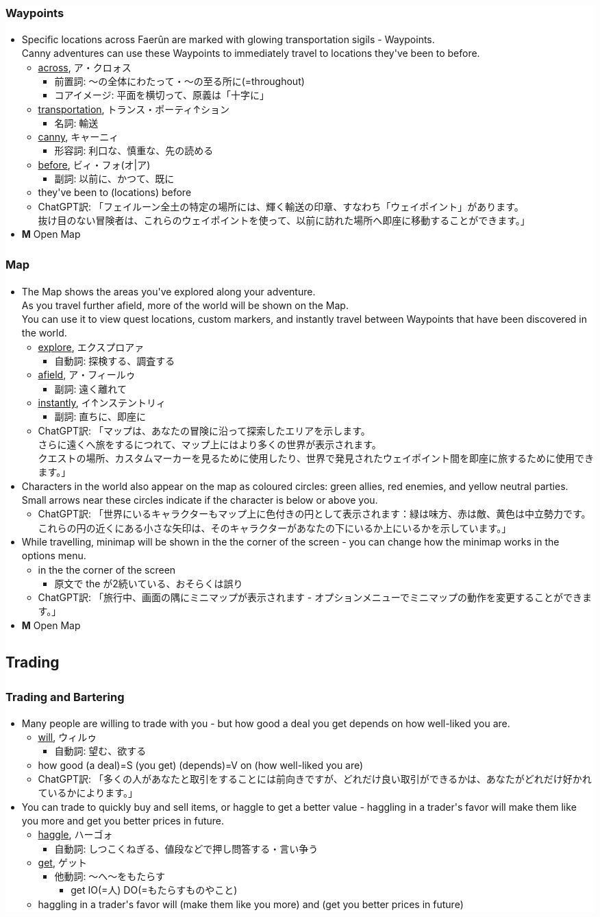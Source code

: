 ### Waypoints

- Specific locations across Faerûn are marked with glowing transportation sigils - Waypoints.  
  Canny adventures can use these Waypoints to immediately travel to locations they've been to before.
  - [across](https://en.wiktionary.org/wiki/across#Preposition), ア・クロォス
    - 前置詞: 〜の全体にわたって・〜の至る所に(=throughout)
    - コアイメージ: 平面を横切って、原義は「十字に」
  - [transportation](https://ejje.weblio.jp/content/transportation), トランス・ポーティ↑ション
    - 名詞: 輸送
  - [canny](https://ejje.weblio.jp/content/canny), キャーニィ
    - 形容詞: 利口な、慎重な、先の読める
  - [before](https://ejje.weblio.jp/content/before), ビィ・フォ(オ|ア)
    - 副詞: 以前に、かつて、既に
  - they've been to (locations) before
  - ChatGPT訳: 「フェイルーン全土の特定の場所には、輝く輸送の印章、すなわち「ウェイポイント」があります。  
    抜け目のない冒険者は、これらのウェイポイントを使って、以前に訪れた場所へ即座に移動することができます。」
- **M** Open Map

### Map

- The Map shows the areas you've explored along your adventure.  
  As you travel further afield, more of the world will be shown on the Map.  
  You can use it to view quest locations, custom markers, and instantly travel between Waypoints that have been discovered in the world.
  - [explore](https://ejje.weblio.jp/content/explore), エクスプロアァ
    - 自動詞: 探検する、調査する
  - [afield](https://ejje.weblio.jp/content/afield), ア・フィールゥ
    - 副詞: 遠く離れて
  - [instantly](https://ejje.weblio.jp/content/instantly), イ↑ンステントリィ
    - 副詞: 直ちに、即座に
  - ChatGPT訳: 「マップは、あなたの冒険に沿って探索したエリアを示します。  
    さらに遠くへ旅をするにつれて、マップ上にはより多くの世界が表示されます。  
    クエストの場所、カスタムマーカーを見るために使用したり、世界で発見されたウェイポイント間を即座に旅するために使用できます。」
- Characters in the world also appear on the map as coloured circles: green allies, red enemies, and yellow neutral parties.  
  Small arrows near these circles indicate if the character is below or above you.
  - ChatGPT訳: 「世界にいるキャラクターもマップ上に色付きの円として表示されます：緑は味方、赤は敵、黄色は中立勢力です。  
    これらの円の近くにある小さな矢印は、そのキャラクターがあなたの下にいるか上にいるかを示しています。」
- While travelling, minimap will be shown in the the corner of the screen - you can change how the minimap works in the options menu.
  - in the the corner of the screen
    - 原文で the が2続いている、おそらくは誤り
  - ChatGPT訳: 「旅行中、画面の隅にミニマップが表示されます - オプションメニューでミニマップの動作を変更することができます。」
- **M** Open Map

## Trading

### Trading and Bartering

- Many people are willing to trade with you - but how good a deal you get depends on how well-liked you are.
  - [will](https://ejje.weblio.jp/content/will), ウィルゥ
    - 自動詞: 望む、欲する
  - how good (a deal)=S (you get) (depends)=V on (how well-liked you are)
  - ChatGPT訳: 「多くの人があなたと取引をすることには前向きですが、どれだけ良い取引ができるかは、あなたがどれだけ好かれているかによります。」
- You can trade to quickly buy and sell items, or haggle to get a better value - haggling in a trader's favor will make them like you more and get you better prices in future.
  - [haggle](https://ejje.weblio.jp/content/haggle), ハーゴォ
    - 自動詞: しつこくねぎる、値段などで押し問答する・言い争う
  - [get](https://ejje.weblio.jp/content/get), ゲット
    - 他動詞: 〜へ〜をもたらす
      - get IO(=人) DO(=もたらすものやこと)
  - haggling in a trader's favor will (make them like you more) and (get you better prices in future)